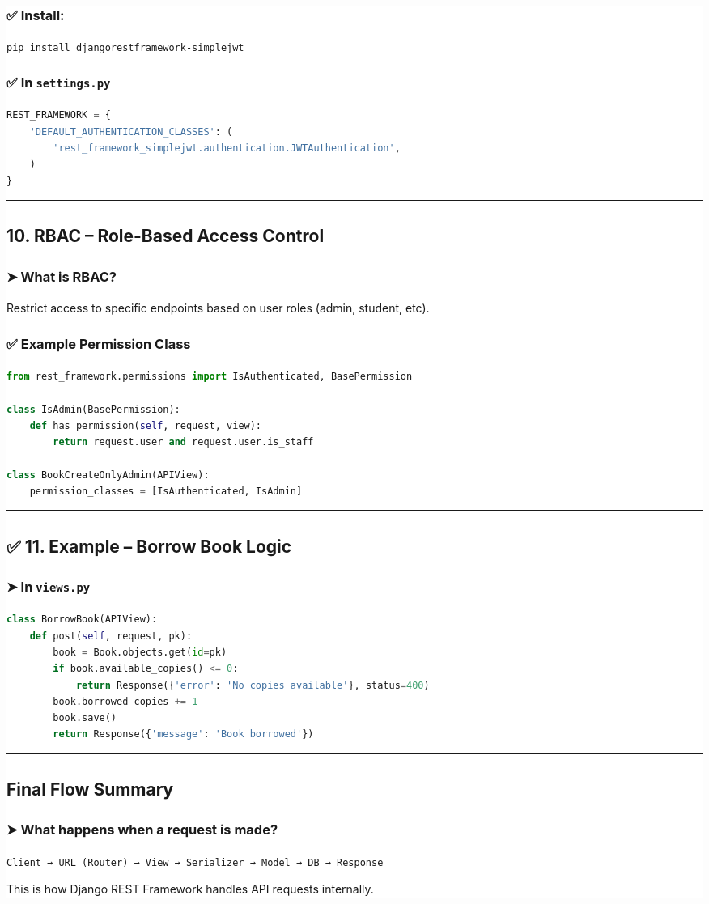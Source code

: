 ### ✅ Install:
```bash
pip install djangorestframework-simplejwt
```

### ✅ In `settings.py`
```python
REST_FRAMEWORK = {
    'DEFAULT_AUTHENTICATION_CLASSES': (
        'rest_framework_simplejwt.authentication.JWTAuthentication',
    )
}
```

---

## 10. RBAC – Role-Based Access Control

### ➤ What is RBAC?
Restrict access to specific endpoints based on user roles (admin, student, etc).

### ✅ Example Permission Class
```python
from rest_framework.permissions import IsAuthenticated, BasePermission

class IsAdmin(BasePermission):
    def has_permission(self, request, view):
        return request.user and request.user.is_staff

class BookCreateOnlyAdmin(APIView):
    permission_classes = [IsAuthenticated, IsAdmin]
```

---

## ✅ 11. Example – Borrow Book Logic

### ➤ In `views.py`
```python
class BorrowBook(APIView):
    def post(self, request, pk):
        book = Book.objects.get(id=pk)
        if book.available_copies() <= 0:
            return Response({'error': 'No copies available'}, status=400)
        book.borrowed_copies += 1
        book.save()
        return Response({'message': 'Book borrowed'})
```

---

## Final Flow Summary

### ➤ What happens when a request is made?
```
Client → URL (Router) → View → Serializer → Model → DB → Response
```

This is how Django REST Framework handles API requests internally.
